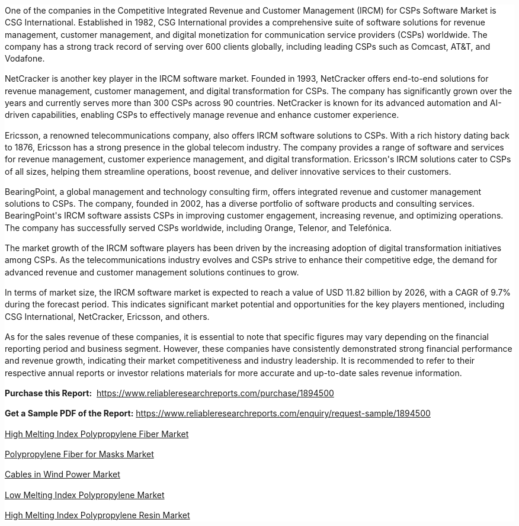 <p><p>One of the companies in the Competitive Integrated Revenue and Customer Management (IRCM) for CSPs Software Market is CSG International. Established in 1982, CSG International provides a comprehensive suite of software solutions for revenue management, customer management, and digital monetization for communication service providers (CSPs) worldwide. The company has a strong track record of serving over 600 clients globally, including leading CSPs such as Comcast, AT&T, and Vodafone.</p><p>NetCracker is another key player in the IRCM software market. Founded in 1993, NetCracker offers end-to-end solutions for revenue management, customer management, and digital transformation for CSPs. The company has significantly grown over the years and currently serves more than 300 CSPs across 90 countries. NetCracker is known for its advanced automation and AI-driven capabilities, enabling CSPs to effectively manage revenue and enhance customer experience.</p><p>Ericsson, a renowned telecommunications company, also offers IRCM software solutions to CSPs. With a rich history dating back to 1876, Ericsson has a strong presence in the global telecom industry. The company provides a range of software and services for revenue management, customer experience management, and digital transformation. Ericsson's IRCM solutions cater to CSPs of all sizes, helping them streamline operations, boost revenue, and deliver innovative services to their customers.</p><p>BearingPoint, a global management and technology consulting firm, offers integrated revenue and customer management solutions to CSPs. The company, founded in 2002, has a diverse portfolio of software products and consulting services. BearingPoint's IRCM software assists CSPs in improving customer engagement, increasing revenue, and optimizing operations. The company has successfully served CSPs worldwide, including Orange, Telenor, and Telefónica.</p><p>The market growth of the IRCM software players has been driven by the increasing adoption of digital transformation initiatives among CSPs. As the telecommunications industry evolves and CSPs strive to enhance their competitive edge, the demand for advanced revenue and customer management solutions continues to grow.</p><p>In terms of market size, the IRCM software market is expected to reach a value of USD 11.82 billion by 2026, with a CAGR of 9.7% during the forecast period. This indicates significant market potential and opportunities for the key players mentioned, including CSG International, NetCracker, Ericsson, and others.</p><p>As for the sales revenue of these companies, it is essential to note that specific figures may vary depending on the financial reporting period and business segment. However, these companies have consistently demonstrated strong financial performance and revenue growth, indicating their market competitiveness and industry leadership. It is recommended to refer to their respective annual reports or investor relations materials for more accurate and up-to-date sales revenue information.</p></p>
<p><strong>Purchase this Report:</strong>&nbsp;&nbsp;<a href="https://www.reliableresearchreports.com/purchase/1894500">https://www.reliableresearchreports.com/purchase/1894500</a></p>
<p></p>
<p><strong>Get a Sample PDF of the Report:</strong>&nbsp;<a href="https://www.reliableresearchreports.com/enquiry/request-sample/1894500">https://www.reliableresearchreports.com/enquiry/request-sample/1894500</a></p>
<p><p><a href="https://medium.com/@mikeflatley6362/decoding-high-melting-index-polypropylene-fiber-market-metrics-market-share-trends-and-growth-8bbf875dd251">High Melting Index Polypropylene Fiber Market</a></p><p><a href="https://medium.com/@briaabshire64/polypropylene-fiber-for-masks-market-comprehensive-assessment-by-type-application-and-geography-6fb39cb80445">Polypropylene Fiber for Masks Market</a></p><p><a href="https://medium.com/@dougschmidt645/cables-in-wind-power-market-research-report-its-history-and-forecast-2023-to-2030-7b7837f22300">Cables in Wind Power Market</a></p><p><a href="https://medium.com/@itzelheller546/low-melting-index-polypropylene-market-insight-market-trends-growth-forecasted-from-2023-to-2030-5354f22040bd">Low Melting Index Polypropylene Market</a></p><p><a href="https://medium.com/@lauryframi644/high-melting-index-polypropylene-resin-market-competitive-analysis-market-trends-and-forecast-to-d678c08b3944">High Melting Index Polypropylene Resin Market</a></p></p>